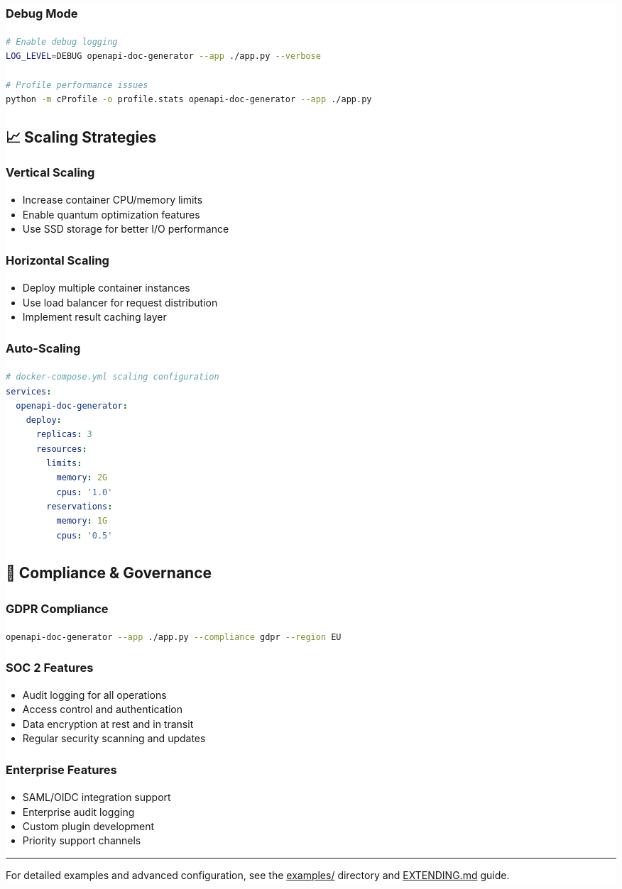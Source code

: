 ### Debug Mode
```bash
# Enable debug logging
LOG_LEVEL=DEBUG openapi-doc-generator --app ./app.py --verbose

# Profile performance issues
python -m cProfile -o profile.stats openapi-doc-generator --app ./app.py
```

## 📈 Scaling Strategies

### Vertical Scaling
- Increase container CPU/memory limits
- Enable quantum optimization features
- Use SSD storage for better I/O performance

### Horizontal Scaling
- Deploy multiple container instances
- Use load balancer for request distribution
- Implement result caching layer

### Auto-Scaling
```yaml
# docker-compose.yml scaling configuration
services:
  openapi-doc-generator:
    deploy:
      replicas: 3
      resources:
        limits:
          memory: 2G
          cpus: '1.0'
        reservations:
          memory: 1G
          cpus: '0.5'
```

## 🔐 Compliance & Governance

### GDPR Compliance
```bash
openapi-doc-generator --app ./app.py --compliance gdpr --region EU
```

### SOC 2 Features
- Audit logging for all operations
- Access control and authentication
- Data encryption at rest and in transit
- Regular security scanning and updates

### Enterprise Features
- SAML/OIDC integration support
- Enterprise audit logging
- Custom plugin development
- Priority support channels

---

For detailed examples and advanced configuration, see the [examples/](examples/) directory and [EXTENDING.md](EXTENDING.md) guide.